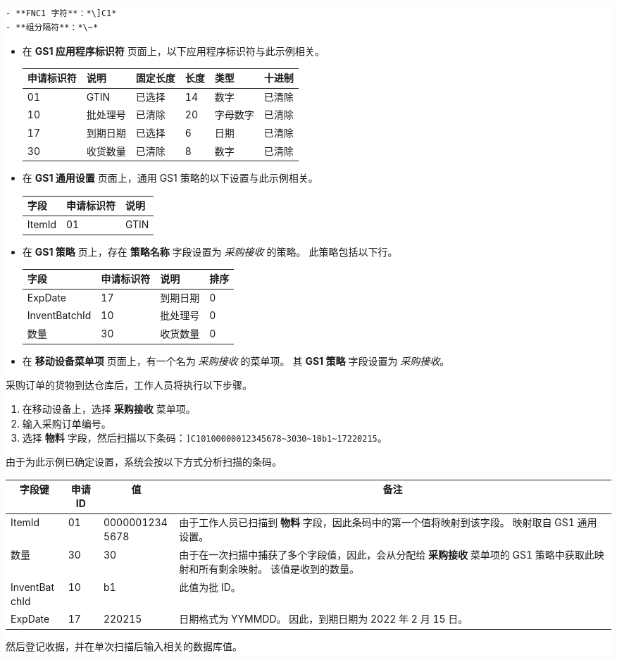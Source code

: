     - **FNC1 字符**：*\]C1*
    - **组分隔符**：*\~*

- 在 **GS1 应用程序标识符** 页面上，以下应用程序标识符与此示例相关。

    | 申请标识符 | 说明 | 固定长度 | 长度 | 类型 | 十进制 |
    |---|---|---|---|---|---|
    | 01 | GTIN | 已选择 | 14 | 数字 | 已清除 |
    | 10 | 批处理号 | 已清除 | 20 | 字母数字 | 已清除 |
    | 17 | 到期日期 | 已选择 | 6 | 日期 | 已清除 |
    | 30 | 收货数量 | 已清除 | 8 | 数字 | 已清除 |

- 在 **GS1 通用设置** 页面上，通用 GS1 策略的以下设置与此示例相关。

    | 字段 | 申请标识符 | 说明 |
    |---|---|---|
    | ItemId | 01 | GTIN |

- 在 **GS1 策略** 页上，存在 **策略名称** 字段设置为 *采购接收* 的策略。 此策略包括以下行。

    | 字段 | 申请标识符 | 说明 | 排序 |
    |---|---|---|---|
    | ExpDate | 17 | 到期日期 | 0 |
    | InventBatchId | 10 | 批处理号 | 0 |
    | 数量 | 30 | 收货数量 | 0 |

- 在 **移动设备菜单项** 页面上，有一个名为 *采购接收* 的菜单项。 其 **GS1 策略** 字段设置为 *采购接收*。

采购订单的货物到达仓库后，工作人员将执行以下步骤。

1. 在移动设备上，选择 **采购接收** 菜单项。
1. 输入采购订单编号。
1. 选择 **物料** 字段，然后扫描以下条码：`]C10100000012345678~3030~10b1~17220215`。

由于为此示例已确定设置，系统会按以下方式分析扫描的条码。

| 字段键 | 申请 ID | 值 | 备注 |
|---|---|---|---|
| ItemId | 01 | 00000012345678 | 由于工作人员已扫描到 **物料** 字段，因此条码中的第一个值将映射到该字段。 映射取自 GS1 通用设置。 |
| 数量 | 30 | 30 | 由于在一次扫描中捕获了多个字段值，因此，会从分配给 **采购接收** 菜单项的 GS1 策略中获取此映射和所有剩余映射。 该值是收到的数量。 |
| InventBatchId | 10 | b1 | 此值为批 ID。 |
| ExpDate | 17 | 220215 | 日期格式为 YYMMDD。 因此，到期日期为 2022 年 2 月 15 日。 |

然后登记收据，并在单次扫描后输入相关的数据库值。
